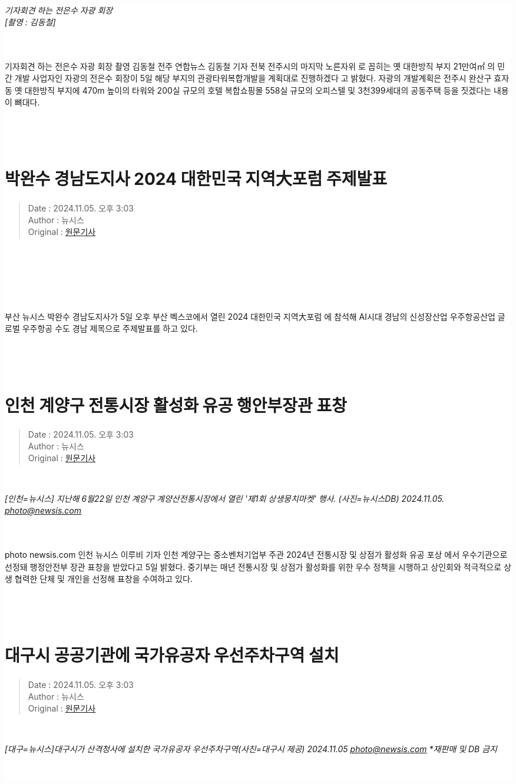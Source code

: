 <img alt="기자회견 하는 전은수 자광 회장[촬영 : 김동철]" class="_LAZY_LOADING _LAZY_LOADING_INIT_HIDE" src="https://imgnews.pstatic.net/image/001/2024/11/05/AKR20241105107800055_01_i_P4_20241105150338577.jpg?type=w860" id="img1" style="display: none;"></img><em class="img_desc">기자회견 하는 전은수 자광 회장<br/>[촬영 : 김동철]</em>  
<br/><br/>  
  
기자회견 하는 전은수 자광 회장 촬영 김동철 전주 연합뉴스 김동철 기자 전북 전주시의 마지막 노른자위 로 꼽히는 옛 대한방직 부지 21만여㎡ 의 민간 개발 사업자인 자광의 전은수 회장이 5일 해당 부지의 관광타워복합개발을 계획대로 진행하겠다 고 밝혔다.
자광의 개발계획은 전주시 완산구 효자동 옛 대한방직 부지에 470m 높이의 타워와 200실 규모의 호텔 복합쇼핑몰 558실 규모의 오피스텔 및 3천399세대의 공동주택 등을 짓겠다는 내용이 뼈대다.  
<br/><br/><br/>  

  
# 박완수 경남도지사 2024 대한민국 지역大포럼 주제발표  
  
> Date : 2024.11.05. 오후 3:03  
> Author : 뉴시스  
> Original : [원문기사](https://n.news.naver.com/mnews/article/003/0012885380?sid=102)  
<br/>  
  
<img alt="" class="_LAZY_LOADING _LAZY_LOADING_INIT_HIDE" src="https://imgnews.pstatic.net/image/003/2024/11/05/NISI20241105_0001695138_web_20241105150250_20241105150339379.jpg?type=w860" id="img1" style="display: none;"></img>  
<br/><br/>  
  
부산 뉴시스 박완수 경남도지사가 5일 오후 부산 벡스코에서 열린 2024 대한민국 지역大포럼 에 참석해 AI시대 경남의 신성장산업 우주항공산업 글로벌 우주항공 수도 경남 제목으로 주제발표를 하고 있다.  
<br/><br/><br/>  

  
# 인천 계양구 전통시장 활성화 유공 행안부장관 표창  
  
> Date : 2024.11.05. 오후 3:03  
> Author : 뉴시스  
> Original : [원문기사](https://n.news.naver.com/mnews/article/003/0012885379?sid=102)  
<br/>  
  
<img alt="[인천=뉴시스] 지난해 6월22일 인천 계양구 계양산전통시장에서 열린 '제1회 상생뭉치마켓' 행사. (사진=뉴시스DB) 2024.11.05. photo@newsis.com" class="_LAZY_LOADING _LAZY_LOADING_INIT_HIDE" src="https://imgnews.pstatic.net/image/003/2024/11/05/NISI20230901_0001354751_web_20230901185957_20241105150336950.jpg?type=w860" id="img1" style="display: none;"></img><em class="img_desc">[인천=뉴시스] 지난해 6월22일 인천 계양구 계양산전통시장에서 열린 '제1회 상생뭉치마켓' 행사. (사진=뉴시스DB) 2024.11.05. photo@newsis.com</em>  
<br/><br/>  
  
photo newsis.com 인천 뉴시스 이루비 기자 인천 계양구는 중소벤처기업부 주관 2024년 전통시장 및 상점가 활성화 유공 포상 에서 우수기관으로 선정돼 행정안전부 장관 표창을 받았다고 5일 밝혔다.
중기부는 매년 전통시장 및 상점가 활성화를 위한 우수 정책을 시행하고 상인회와 적극적으로 상생 협력한 단체 및 개인을 선정해 표창을 수여하고 있다.  
<br/><br/><br/>  

  
# 대구시 공공기관에 국가유공자 우선주차구역 설치  
  
> Date : 2024.11.05. 오후 3:03  
> Author : 뉴시스  
> Original : [원문기사](https://n.news.naver.com/mnews/article/003/0012885378?sid=102)  
<br/>  
  
<img alt="[대구=뉴시스]대구시가 산격청사에 설치한 국가유공자 우선주차구역(사진=대구시 제공) 2024.11.05 photo@newsis.com *재판매 및 DB 금지" class="_LAZY_LOADING _LAZY_LOADING_INIT_HIDE" src="https://imgnews.pstatic.net/image/003/2024/11/05/NISI20241105_0001695137_web_20241105150014_20241105150334947.jpg?type=w860" id="img1" style="display: none;"></img><em class="img_desc">[대구=뉴시스]대구시가 산격청사에 설치한 국가유공자 우선주차구역(사진=대구시 제공) 2024.11.05 photo@newsis.com *재판매 및 DB 금지</em>  
<br/><br/>  
  
